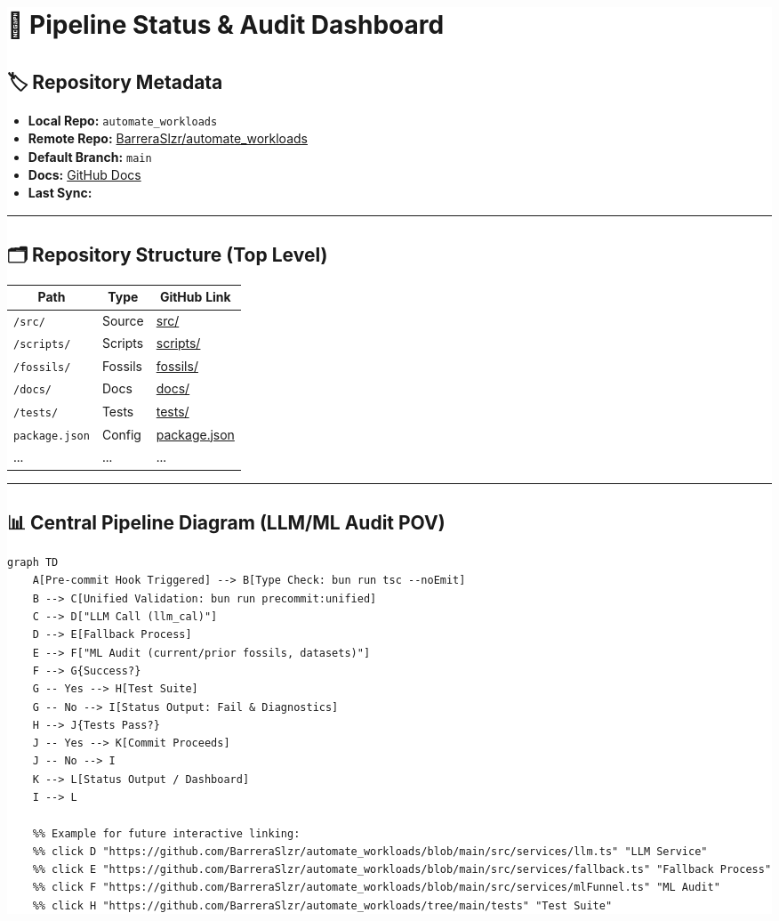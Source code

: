 # 🚦 Pipeline Status & Audit Dashboard

## 🏷️ Repository Metadata

- **Local Repo:** `automate_workloads`
- **Remote Repo:** [BarreraSlzr/automate_workloads](https://github.com/BarreraSlzr/automate_workloads)
- **Default Branch:** `main`
- **Docs:** [GitHub Docs](https://github.com/BarreraSlzr/automate_workloads/tree/main/docs)
- **Last Sync:** 

---

## 🗂️ Repository Structure (Top Level)

| Path                | Type      | GitHub Link                                                                 |
|---------------------|-----------|-----------------------------------------------------------------------------|
| `/src/`             | Source    | [src/](https://github.com/BarreraSlzr/automate_workloads/tree/main/src)     |
| `/scripts/`         | Scripts   | [scripts/](https://github.com/BarreraSlzr/automate_workloads/tree/main/scripts) |
| `/fossils/`         | Fossils   | [fossils/](https://github.com/BarreraSlzr/automate_workloads/tree/main/fossils) |
| `/docs/`            | Docs      | [docs/](https://github.com/BarreraSlzr/automate_workloads/tree/main/docs)   |
| `/tests/`           | Tests     | [tests/](https://github.com/BarreraSlzr/automate_workloads/tree/main/tests) |
| `package.json`      | Config    | [package.json](https://github.com/BarreraSlzr/automate_workloads/blob/main/package.json) |
| ...                 | ...       | ...                                                                         |

---

## 📊 Central Pipeline Diagram (LLM/ML Audit POV)

```mermaid
graph TD
    A[Pre-commit Hook Triggered] --> B[Type Check: bun run tsc --noEmit]
    B --> C[Unified Validation: bun run precommit:unified]
    C --> D["LLM Call (llm_cal)"]
    D --> E[Fallback Process]
    E --> F["ML Audit (current/prior fossils, datasets)"]
    F --> G{Success?}
    G -- Yes --> H[Test Suite]
    G -- No --> I[Status Output: Fail & Diagnostics]
    H --> J{Tests Pass?}
    J -- Yes --> K[Commit Proceeds]
    J -- No --> I
    K --> L[Status Output / Dashboard]
    I --> L

    %% Example for future interactive linking:
    %% click D "https://github.com/BarreraSlzr/automate_workloads/blob/main/src/services/llm.ts" "LLM Service"
    %% click E "https://github.com/BarreraSlzr/automate_workloads/blob/main/src/services/fallback.ts" "Fallback Process"
    %% click F "https://github.com/BarreraSlzr/automate_workloads/blob/main/src/services/mlFunnel.ts" "ML Audit"
    %% click H "https://github.com/BarreraSlzr/automate_workloads/tree/main/tests" "Test Suite"
```
